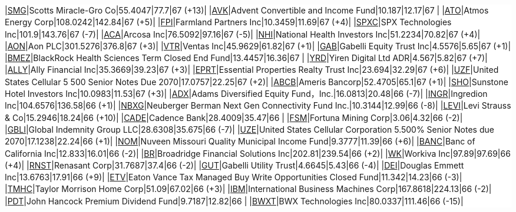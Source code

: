 |[SMG](https://finance.yahoo.com/quote/SMG/)|Scotts Miracle-Gro Co|55.4047|77.7|67 (+13)|
|[AVK](https://finance.yahoo.com/quote/AVK/)|Advent Convertible and Income Fund|10.187|12.17|67 |
|[ATO](https://finance.yahoo.com/quote/ATO/)|Atmos Energy Corp|108.0242|142.84|67 (+5)|
|[FPI](https://finance.yahoo.com/quote/FPI/)|Farmland Partners Inc|10.3459|11.69|67 (+4)|
|[SPXC](https://finance.yahoo.com/quote/SPXC/)|SPX Technologies Inc|101.9|143.76|67 (-7)|
|[ACA](https://finance.yahoo.com/quote/ACA/)|Arcosa Inc|76.5092|97.16|67 (-5)|
|[NHI](https://finance.yahoo.com/quote/NHI/)|National Health Investors Inc|51.2234|70.82|67 (+4)|
|[AON](https://finance.yahoo.com/quote/AON/)|Aon PLC|301.5276|376.8|67 (+3)|
|[VTR](https://finance.yahoo.com/quote/VTR/)|Ventas Inc|45.9629|61.82|67 (+1)|
|[GAB](https://finance.yahoo.com/quote/GAB/)|Gabelli Equity Trust Inc|4.5576|5.65|67 (+1)|
|[BMEZ](https://finance.yahoo.com/quote/BMEZ/)|BlackRock Health Sciences Term Closed End Fund|13.4457|16.36|67 |
|[YRD](https://finance.yahoo.com/quote/YRD/)|Yiren Digital Ltd ADR|4.567|5.82|67 (+7)|
|[ALLY](https://finance.yahoo.com/quote/ALLY/)|Ally Financial Inc|35.3669|39.23|67 (+3)|
|[EPRT](https://finance.yahoo.com/quote/EPRT/)|Essential Properties Realty Trust Inc|23.694|32.29|67 (+6)|
|[UZF](https://finance.yahoo.com/quote/UZF/)|United States Cellular 5 500 Senior Notes Due 2070|17.0757|22.25|67 (+2)|
|[ABCB](https://finance.yahoo.com/quote/ABCB/)|Ameris Bancorp|52.4705|65.1|67 (+1)|
|[SHO](https://finance.yahoo.com/quote/SHO/)|Sunstone Hotel Investors Inc|10.0983|11.53|67 (+3)|
|[ADX](https://finance.yahoo.com/quote/ADX/)|Adams Diversified Equity Fund，Inc.|16.0813|20.48|66 (-7)|
|[INGR](https://finance.yahoo.com/quote/INGR/)|Ingredion Inc|104.6576|136.58|66 (+1)|
|[NBXG](https://finance.yahoo.com/quote/NBXG/)|Neuberger Berman Next Gen Connectivity Fund Inc.|10.3144|12.99|66 (-8)|
|[LEVI](https://finance.yahoo.com/quote/LEVI/)|Levi Strauss & Co|15.2946|18.24|66 (+10)|
|[CADE](https://finance.yahoo.com/quote/CADE/)|Cadence Bank|28.4009|35.47|66 |
|[FSM](https://finance.yahoo.com/quote/FSM/)|Fortuna Mining Corp|3.06|4.32|66 (-2)|
|[GBLI](https://finance.yahoo.com/quote/GBLI/)|Global Indemnity Group LLC|28.6308|35.675|66 (-7)|
|[UZE](https://finance.yahoo.com/quote/UZE/)|United States Cellular Corporation 5.500% Senior Notes due 2070|17.1238|22.24|66 (+1)|
|[NOM](https://finance.yahoo.com/quote/NOM/)|Nuveen Missouri Quality Municipal Income Fund|9.3777|11.39|66 (+6)|
|[BANC](https://finance.yahoo.com/quote/BANC/)|Banc of California Inc|12.833|16.01|66 (-2)|
|[BR](https://finance.yahoo.com/quote/BR/)|Broadridge Financial Solutions Inc|202.81|239.54|66 (+2)|
|[WK](https://finance.yahoo.com/quote/WK/)|Workiva Inc|97.89|97.69|66 (+4)|
|[RNST](https://finance.yahoo.com/quote/RNST/)|Renasant Corp|31.7687|37.4|66 (-2)|
|[GUT](https://finance.yahoo.com/quote/GUT/)|Gabelli Utility Trust|4.6645|5.43|66 (-4)|
|[DEI](https://finance.yahoo.com/quote/DEI/)|Douglas Emmett Inc|13.6763|17.91|66 (+9)|
|[ETV](https://finance.yahoo.com/quote/ETV/)|Eaton Vance Tax Managed Buy Write Opportunities Closed Fund|11.342|14.23|66 (-3)|
|[TMHC](https://finance.yahoo.com/quote/TMHC/)|Taylor Morrison Home Corp|51.09|67.02|66 (+3)|
|[IBM](https://finance.yahoo.com/quote/IBM/)|International Business Machines Corp|167.8618|224.13|66 (-2)|
|[PDT](https://finance.yahoo.com/quote/PDT/)|John Hancock Premium Dividend Fund|9.7187|12.82|66 |
|[BWXT](https://finance.yahoo.com/quote/BWXT/)|BWX Technologies Inc|80.0337|111.46|66 (-15)|
